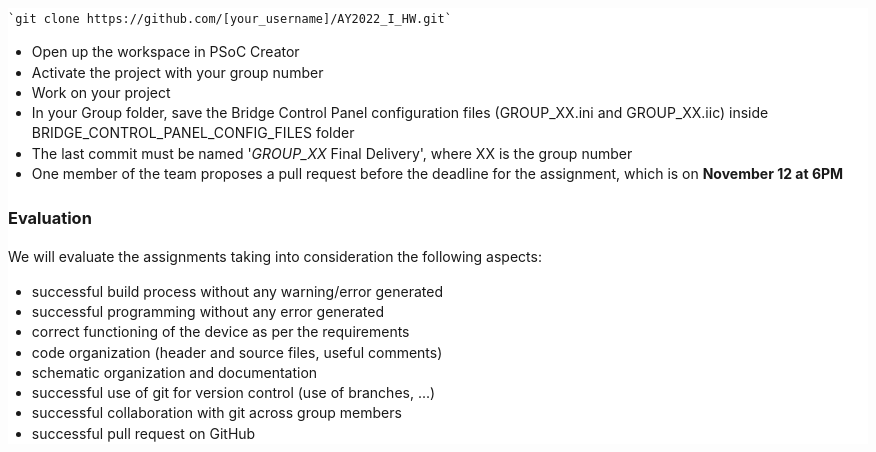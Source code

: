     `git clone https://github.com/[your_username]/AY2022_I_HW.git`
- Open up the workspace in PSoC Creator
- Activate the project with your group number
- Work on your project
- In your Group folder, save the Bridge Control Panel configuration files (GROUP_XX.ini and GROUP_XX.iic) inside BRIDGE_CONTROL_PANEL_CONFIG_FILES folder  
- The last commit must be named '*GROUP_XX* Final Delivery', where XX is the group number
- One member of the team proposes a pull request before the deadline for the assignment, which is on **November 12 at 6PM**


### Evaluation
We will evaluate the assignments taking into consideration the following aspects:
- successful build process without any warning/error generated
- successful programming without any error generated
- correct functioning of the device as per the requirements
- code organization (header and source files, useful comments)
- schematic organization and documentation
- successful use of git for version control (use of branches, ...)
- successful collaboration with git across group members
- successful pull request on GitHub
